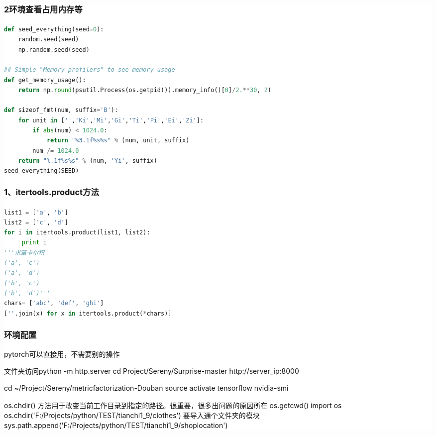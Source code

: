 

### 2环境查看占用内存等

```python
def seed_everything(seed=0):
    random.seed(seed)
    np.random.seed(seed)
    
## Simple "Memory profilers" to see memory usage
def get_memory_usage():
    return np.round(psutil.Process(os.getpid()).memory_info()[0]/2.**30, 2) 
        
def sizeof_fmt(num, suffix='B'):
    for unit in ['','Ki','Mi','Gi','Ti','Pi','Ei','Zi']:
        if abs(num) < 1024.0:
            return "%3.1f%s%s" % (num, unit, suffix)
        num /= 1024.0
    return "%.1f%s%s" % (num, 'Yi', suffix)
seed_everything(SEED)
```



### 1、itertools.product方法

```python
list1 = ['a', 'b']
list2 = ['c', 'd']
for i in itertools.product(list1, list2):
     print i
'''求笛卡尔积
('a', 'c')
('a', 'd')
('b', 'c')
('b', 'd')'''
chars= ['abc', 'def', 'ghi']
[''.join(x) for x in itertools.product(*chars)]
```

### 环境配置

pytorch可以直接用，不需要别的操作

文件夹访问python -m http.server
cd Project/Sereny/Surprise-master
http://server_ip:8000


cd  ~/Project/Sereny/metricfactorization-Douban
source activate tensorflow
nvidia-smi

os.chdir() 方法用于改变当前工作目录到指定的路径。很重要，很多出问题的原因所在
os.getcwd()
import os
os.chdir('F:/Projects/python/TEST/tianchi1_9/clothes')
要导入通个文件夹的模块
sys.path.append('F:/Projects/python/TEST/tianchi1_9/shoplocation')
